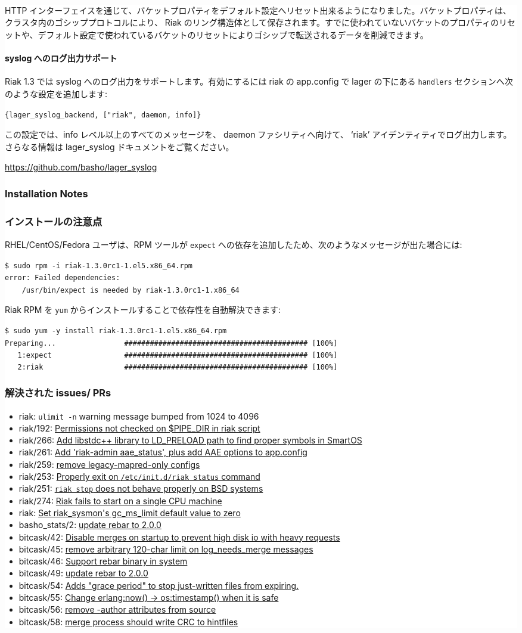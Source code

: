 HTTP インターフェイスを通じて、バケットプロパティをデフォルト設定へリセット出来るようになりました。バケットプロパティは、クラスタ内のゴシッププロトコルにより、 Riak のリング構造体として保存されます。すでに使われていないバケットのプロパティのリセットや、デフォルト設定で使われているバケットのリセットによりゴシップで転送されるデータを削減できます。

#### syslog へのログ出力サポート

Riak 1.3 では syslog へのログ出力をサポートします。有効にするには riak の app.config で lager の下にある `handlers` セクションへ次のような設定を追加します:

```
{lager_syslog_backend, ["riak", daemon, info]}
```

この設定では、info レベル以上のすべてのメッセージを、 daemon ファシリティへ向けて、 ‘riak’ アイデンティティでログ出力します。さらなる情報は lager_syslog ドキュメントをご覧ください。

https://github.com/basho/lager_syslog

### Installation Notes
### インストールの注意点

RHEL/CentOS/Fedora ユーザは、RPM ツールが `expect` への依存を追加したため、次のようなメッセージが出た場合には:
```
$ sudo rpm -i riak-1.3.0rc1-1.el5.x86_64.rpm
error: Failed dependencies:
    /usr/bin/expect is needed by riak-1.3.0rc1-1.x86_64
```

Riak RPM を `yum` からインストールすることで依存性を自動解決できます:

```
$ sudo yum -y install riak-1.3.0rc1-1.el5.x86_64.rpm
Preparing...                ########################################### [100%]
   1:expect                 ########################################### [100%]
   2:riak                   ########################################### [100%]
```

### 解決された issues/ PRs

* riak: `ulimit -n` warning message bumped from 1024 to 4096
* riak/192: [Permissions not checked on $PIPE_DIR in riak script](https://github.com/basho/riak/issues/192)
* riak/266: [Add libstdc++ library to LD_PRELOAD path to find proper symbols in SmartOS](https://github.com/basho/riak/issues/266)
* riak/261: [Add 'riak-admin aae_status', plus add AAE options to app.config](https://github.com/basho/riak/issues/261)
* riak/259: [remove legacy-mapred-only configs](https://github.com/basho/riak/issues/259)
* riak/253: [Properly exit on `/etc/init.d/riak status` command](https://github.com/basho/riak/issues/253)
* riak/251: [`riak stop` does not behave properly on BSD systems](https://github.com/basho/riak/issues/251)
* riak/274: [Riak fails to start on a single CPU machine](https://github.com/basho/riak/issues/274)
* riak: [Set riak_sysmon's gc_ms_limit default value to zero](https://github.com/basho/riak/commit/065a2abf2ee3bbcd8da0fcf885f1fc8cd8f6327d)
* basho_stats/2: [update rebar to 2.0.0](https://github.com/basho/basho_stats/issues/2)
* bitcask/42: [Disable merges on startup to prevent high disk io with heavy requests](https://github.com/basho/bitcask/issues/42)
* bitcask/45: [remove arbitrary 120-char limit on log_needs_merge messages](https://github.com/basho/bitcask/issues/45)
* bitcask/46: [Support rebar binary in system](https://github.com/basho/bitcask/issues/46)
* bitcask/49: [update rebar to 2.0.0](https://github.com/basho/bitcask/issues/49)
* bitcask/54: [Adds "grace period" to stop just-written files from expiring.](https://github.com/basho/bitcask/issues/54)
* bitcask/55: [Change erlang:now() -> os:timestamp() when it is safe](https://github.com/basho/bitcask/issues/55)
* bitcask/56: [remove -author attributes from source](https://github.com/basho/bitcask/issues/56)
* bitcask/58: [merge process should write CRC to hintfiles](https://github.com/basho/bitcask/issues/58)